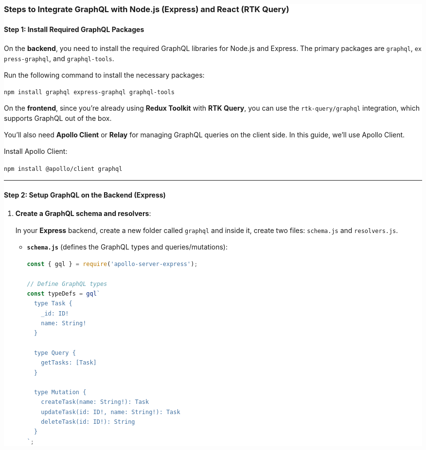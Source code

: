 ### **Steps to Integrate GraphQL with Node.js (Express) and React (RTK Query)**

#### **Step 1: Install Required GraphQL Packages**

On the **backend**, you need to install the required GraphQL libraries for Node.js and Express. The primary packages are `graphql`, `express-graphql`, and `graphql-tools`.

Run the following command to install the necessary packages:

```bash
npm install graphql express-graphql graphql-tools
```

On the **frontend**, since you’re already using **Redux Toolkit** with **RTK Query**, you can use the `rtk-query/graphql` integration, which supports GraphQL out of the box.

You’ll also need **Apollo Client** or **Relay** for managing GraphQL queries on the client side. In this guide, we’ll use Apollo Client.

Install Apollo Client:

```bash
npm install @apollo/client graphql
```

---

#### **Step 2: Setup GraphQL on the Backend (Express)**

1. **Create a GraphQL schema and resolvers**:

   In your **Express** backend, create a new folder called `graphql` and inside it, create two files: `schema.js` and `resolvers.js`.

   - **`schema.js`** (defines the GraphQL types and queries/mutations):

     ```javascript
     const { gql } = require('apollo-server-express');

     // Define GraphQL types
     const typeDefs = gql`
       type Task {
         _id: ID!
         name: String!
       }

       type Query {
         getTasks: [Task]
       }

       type Mutation {
         createTask(name: String!): Task
         updateTask(id: ID!, name: String!): Task
         deleteTask(id: ID!): String
       }
     `;
